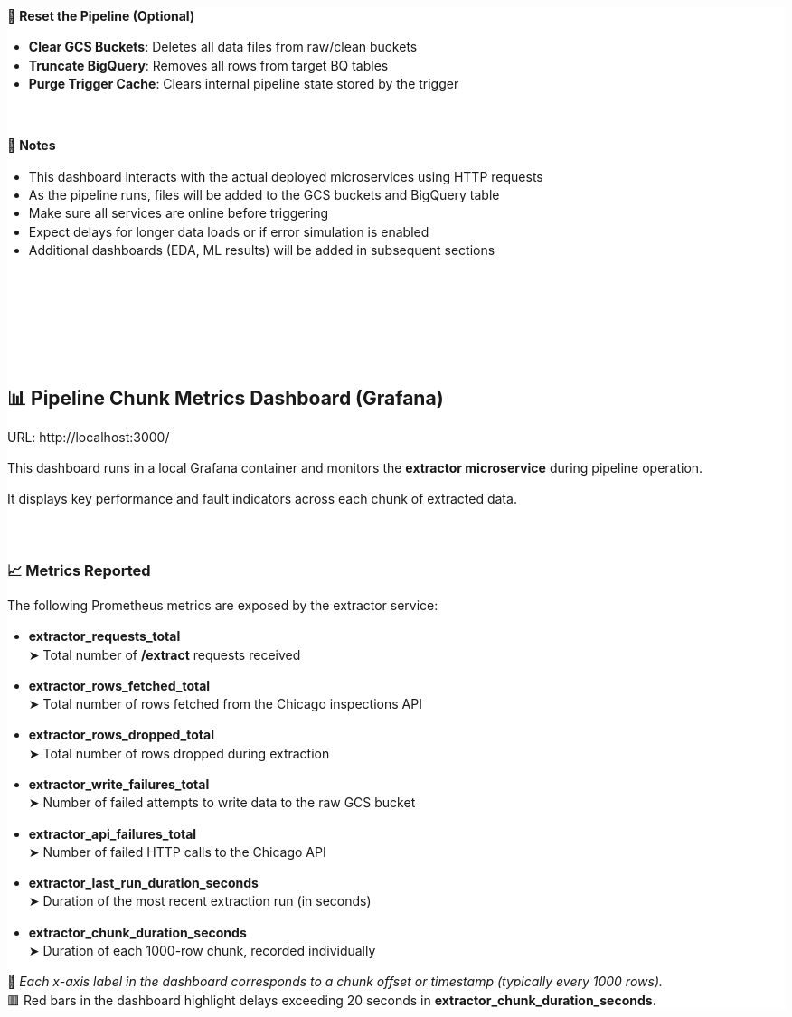 🧹 **Reset the Pipeline (Optional)**

- **Clear GCS Buckets**: Deletes all data files from raw/clean buckets
- **Truncate BigQuery**: Removes all rows from target BQ tables
- **Purge Trigger Cache**: Clears internal pipeline state stored by the trigger

<br>

📝 **Notes**

- This dashboard interacts with the actual deployed microservices using HTTP requests
- As the pipeline runs, files will be added to the GCS buckets and BigQuery table
- Make sure all services are online before triggering
- Expect delays for longer data loads or if error simulation is enabled
- Additional dashboards (EDA, ML results) will be added in subsequent sections

<br><br>

<br>
<br>



## 📊 Pipeline Chunk Metrics Dashboard (Grafana)

URL: http://localhost:3000/

This dashboard runs in a local Grafana container and monitors the **extractor microservice** during pipeline operation.

It displays key performance and fault indicators across each chunk of extracted data.

<br>

### 📈 Metrics Reported

The following Prometheus metrics are exposed by the extractor service:

- **extractor_requests_total**  
  ➤ Total number of **/extract** requests received

- **extractor_rows_fetched_total**  
  ➤ Total number of rows fetched from the Chicago inspections API

- **extractor_rows_dropped_total**  
  ➤ Total number of rows dropped during extraction

- **extractor_write_failures_total**  
  ➤ Number of failed attempts to write data to the raw GCS bucket

- **extractor_api_failures_total**  
  ➤ Number of failed HTTP calls to the Chicago API

- **extractor_last_run_duration_seconds**  
  ➤ Duration of the most recent extraction run (in seconds)

- **extractor_chunk_duration_seconds**  
  ➤ Duration of each 1000-row chunk, recorded individually

📌 _Each x-axis label in the dashboard corresponds to a chunk offset or timestamp (typically every 1000 rows)._  
🟥 Red bars in the dashboard highlight delays exceeding 20 seconds in **extractor_chunk_duration_seconds**.
